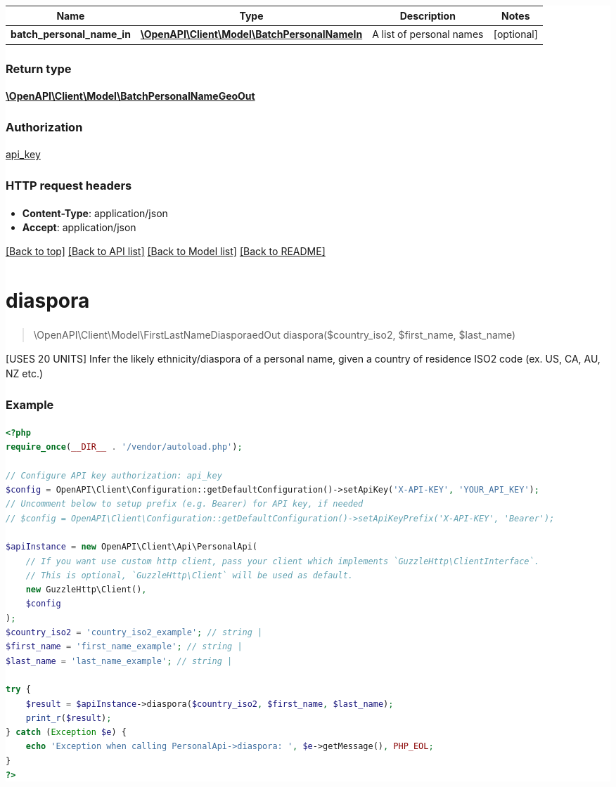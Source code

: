 Name | Type | Description  | Notes
------------- | ------------- | ------------- | -------------
 **batch_personal_name_in** | [**\OpenAPI\Client\Model\BatchPersonalNameIn**](../Model/BatchPersonalNameIn.md)| A list of personal names | [optional]

### Return type

[**\OpenAPI\Client\Model\BatchPersonalNameGeoOut**](../Model/BatchPersonalNameGeoOut.md)

### Authorization

[api_key](../../README.md#api_key)

### HTTP request headers

 - **Content-Type**: application/json
 - **Accept**: application/json

[[Back to top]](#) [[Back to API list]](../../README.md#documentation-for-api-endpoints) [[Back to Model list]](../../README.md#documentation-for-models) [[Back to README]](../../README.md)

# **diaspora**
> \OpenAPI\Client\Model\FirstLastNameDiasporaedOut diaspora($country_iso2, $first_name, $last_name)

[USES 20 UNITS] Infer the likely ethnicity/diaspora of a personal name, given a country of residence ISO2 code (ex. US, CA, AU, NZ etc.)

### Example
```php
<?php
require_once(__DIR__ . '/vendor/autoload.php');

// Configure API key authorization: api_key
$config = OpenAPI\Client\Configuration::getDefaultConfiguration()->setApiKey('X-API-KEY', 'YOUR_API_KEY');
// Uncomment below to setup prefix (e.g. Bearer) for API key, if needed
// $config = OpenAPI\Client\Configuration::getDefaultConfiguration()->setApiKeyPrefix('X-API-KEY', 'Bearer');

$apiInstance = new OpenAPI\Client\Api\PersonalApi(
    // If you want use custom http client, pass your client which implements `GuzzleHttp\ClientInterface`.
    // This is optional, `GuzzleHttp\Client` will be used as default.
    new GuzzleHttp\Client(),
    $config
);
$country_iso2 = 'country_iso2_example'; // string | 
$first_name = 'first_name_example'; // string | 
$last_name = 'last_name_example'; // string | 

try {
    $result = $apiInstance->diaspora($country_iso2, $first_name, $last_name);
    print_r($result);
} catch (Exception $e) {
    echo 'Exception when calling PersonalApi->diaspora: ', $e->getMessage(), PHP_EOL;
}
?>
```
